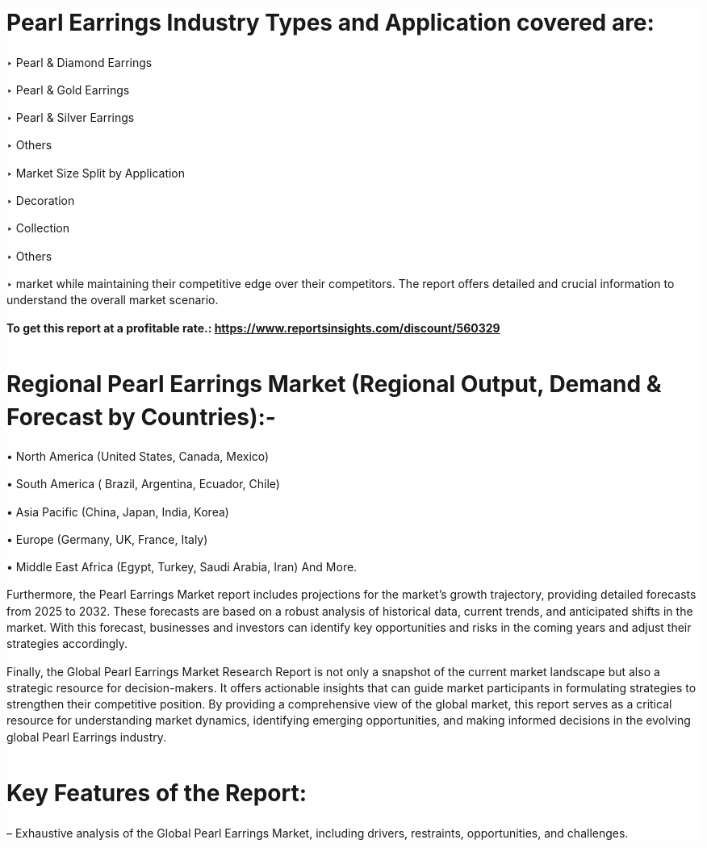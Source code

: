 # <strong>Pearl Earrings Industry Types and Application covered are:</strong>

‣ Pearl & Diamond Earrings

   ‣ Pearl & Gold Earrings

   ‣ Pearl & Silver Earrings

   ‣ Others

‣ Market Size Split by Application

   ‣ Decoration

   ‣ Collection

   ‣ Others

   ‣  market while maintaining their competitive edge over their competitors. The report offers detailed and crucial information to understand the overall market scenario.

<strong>To get this report at a profitable rate.: <a href=https://www.reportsinsights.com/discount/560329>https://www.reportsinsights.com/discount/560329</a></strong>

# <strong>Regional Pearl Earrings Market (Regional Output, Demand &amp; Forecast by Countries):-</strong>

• North America (United States, Canada, Mexico)

• South America ( Brazil, Argentina, Ecuador, Chile)

• Asia Pacific (China, Japan, India, Korea)

• Europe (Germany, UK, France, Italy)

• Middle East Africa (Egypt, Turkey, Saudi Arabia, Iran) And More.

Furthermore, the Pearl Earrings Market report includes projections for the market’s growth trajectory, providing detailed forecasts from 2025 to 2032. These forecasts are based on a robust analysis of historical data, current trends, and anticipated shifts in the market. With this forecast, businesses and investors can identify key opportunities and risks in the coming years and adjust their strategies accordingly.

Finally, the Global Pearl Earrings Market Research Report is not only a snapshot of the current market landscape but also a strategic resource for decision-makers. It offers actionable insights that can guide market participants in formulating strategies to strengthen their competitive position. By providing a comprehensive view of the global market, this report serves as a critical resource for understanding market dynamics, identifying emerging opportunities, and making informed decisions in the evolving global Pearl Earrings industry.

# <strong>Key Features of the Report:</strong>

– Exhaustive analysis of the Global Pearl Earrings Market, including drivers, restraints, opportunities, and challenges.
